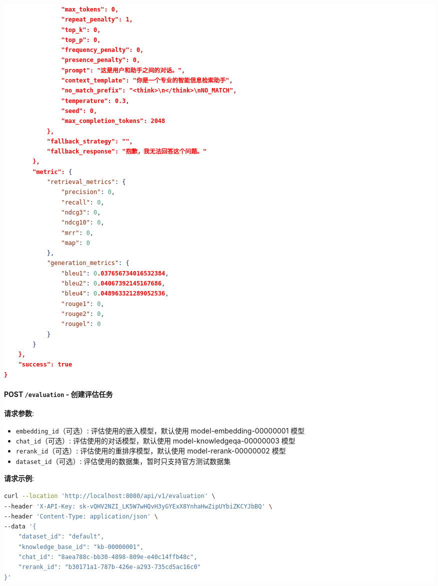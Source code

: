 ```json
                "max_tokens": 0,
                "repeat_penalty": 1,
                "top_k": 0,
                "top_p": 0,
                "frequency_penalty": 0,
                "presence_penalty": 0,
                "prompt": "这是用户和助手之间的对话。",
                "context_template": "你是一个专业的智能信息检索助手",
                "no_match_prefix": "<think>\n</think>\nNO_MATCH",
                "temperature": 0.3,
                "seed": 0,
                "max_completion_tokens": 2048
            },
            "fallback_strategy": "",
            "fallback_response": "抱歉，我无法回答这个问题。"
        },
        "metric": {
            "retrieval_metrics": {
                "precision": 0,
                "recall": 0,
                "ndcg3": 0,
                "ndcg10": 0,
                "mrr": 0,
                "map": 0
            },
            "generation_metrics": {
                "bleu1": 0.037656734016532384,
                "bleu2": 0.04067392145167686,
                "bleu4": 0.048963321289052536,
                "rouge1": 0,
                "rouge2": 0,
                "rougel": 0
            }
        }
    },
    "success": true
}
```

#### POST `/evaluation` - 创建评估任务

**请求参数**:
- `embedding_id`（可选）: 评估使用的嵌入模型，默认使用 model-embedding-00000001 模型
- `chat_id`（可选）: 评估使用的对话模型，默认使用 model-knowledgeqa-00000003 模型
- `rerank_id`（可选）: 评估使用的重排序模型，默认使用 model-rerank-00000002 模型
- `dataset_id`（可选）: 评估使用的数据集，暂时只支持官方测试数据集

**请求示例**:

```bash
curl --location 'http://localhost:8080/api/v1/evaluation' \
--header 'X-API-Key: sk-vQHV2NZI_LK5W7wHQvH3yGYExX8YnhaHwZipUYbiZKCYJbBQ' \
--header 'Content-Type: application/json' \
--data '{
    "dataset_id": "default",
    "knowledge_base_id": "kb-00000001",
    "chat_id": "8aea788c-bb30-4898-809e-e40c14ffb48c",
    "rerank_id": "b30171a1-787b-426e-a293-735cd5ac16c0"
}'
```
